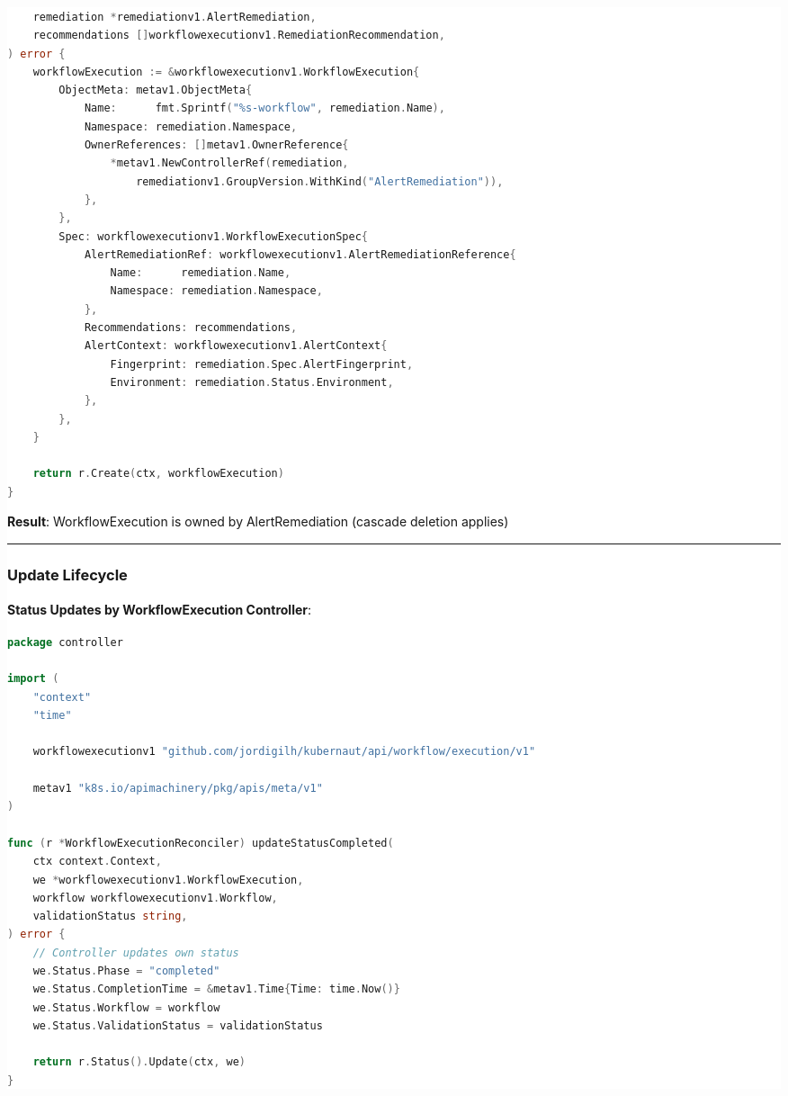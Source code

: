 ```go
    remediation *remediationv1.AlertRemediation,
    recommendations []workflowexecutionv1.RemediationRecommendation,
) error {
    workflowExecution := &workflowexecutionv1.WorkflowExecution{
        ObjectMeta: metav1.ObjectMeta{
            Name:      fmt.Sprintf("%s-workflow", remediation.Name),
            Namespace: remediation.Namespace,
            OwnerReferences: []metav1.OwnerReference{
                *metav1.NewControllerRef(remediation,
                    remediationv1.GroupVersion.WithKind("AlertRemediation")),
            },
        },
        Spec: workflowexecutionv1.WorkflowExecutionSpec{
            AlertRemediationRef: workflowexecutionv1.AlertRemediationReference{
                Name:      remediation.Name,
                Namespace: remediation.Namespace,
            },
            Recommendations: recommendations,
            AlertContext: workflowexecutionv1.AlertContext{
                Fingerprint: remediation.Spec.AlertFingerprint,
                Environment: remediation.Status.Environment,
            },
        },
    }

    return r.Create(ctx, workflowExecution)
}
```

**Result**: WorkflowExecution is owned by AlertRemediation (cascade deletion applies)

---

### Update Lifecycle

**Status Updates by WorkflowExecution Controller**:

```go
package controller

import (
    "context"
    "time"

    workflowexecutionv1 "github.com/jordigilh/kubernaut/api/workflow/execution/v1"

    metav1 "k8s.io/apimachinery/pkg/apis/meta/v1"
)

func (r *WorkflowExecutionReconciler) updateStatusCompleted(
    ctx context.Context,
    we *workflowexecutionv1.WorkflowExecution,
    workflow workflowexecutionv1.Workflow,
    validationStatus string,
) error {
    // Controller updates own status
    we.Status.Phase = "completed"
    we.Status.CompletionTime = &metav1.Time{Time: time.Now()}
    we.Status.Workflow = workflow
    we.Status.ValidationStatus = validationStatus

    return r.Status().Update(ctx, we)
}
```
